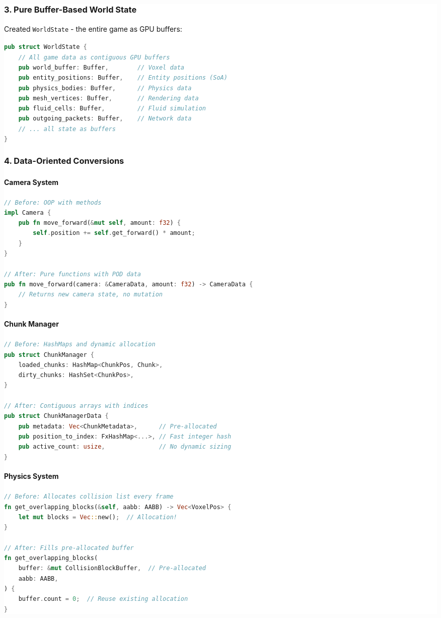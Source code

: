 ### 3. Pure Buffer-Based World State

Created `WorldState` - the entire game as GPU buffers:

```rust
pub struct WorldState {
    // All game data as contiguous GPU buffers
    pub world_buffer: Buffer,        // Voxel data
    pub entity_positions: Buffer,    // Entity positions (SoA)
    pub physics_bodies: Buffer,      // Physics data
    pub mesh_vertices: Buffer,       // Rendering data
    pub fluid_cells: Buffer,         // Fluid simulation
    pub outgoing_packets: Buffer,    // Network data
    // ... all state as buffers
}
```

### 4. Data-Oriented Conversions

#### Camera System
```rust
// Before: OOP with methods
impl Camera {
    pub fn move_forward(&mut self, amount: f32) {
        self.position += self.get_forward() * amount;
    }
}

// After: Pure functions with POD data
pub fn move_forward(camera: &CameraData, amount: f32) -> CameraData {
    // Returns new camera state, no mutation
}
```

#### Chunk Manager
```rust
// Before: HashMaps and dynamic allocation
pub struct ChunkManager {
    loaded_chunks: HashMap<ChunkPos, Chunk>,
    dirty_chunks: HashSet<ChunkPos>,
}

// After: Contiguous arrays with indices
pub struct ChunkManagerData {
    pub metadata: Vec<ChunkMetadata>,      // Pre-allocated
    pub position_to_index: FxHashMap<...>, // Fast integer hash
    pub active_count: usize,               // No dynamic sizing
}
```

#### Physics System
```rust
// Before: Allocates collision list every frame
fn get_overlapping_blocks(&self, aabb: AABB) -> Vec<VoxelPos> {
    let mut blocks = Vec::new();  // Allocation!
}

// After: Fills pre-allocated buffer
fn get_overlapping_blocks(
    buffer: &mut CollisionBlockBuffer,  // Pre-allocated
    aabb: AABB,
) {
    buffer.count = 0;  // Reuse existing allocation
}
```
